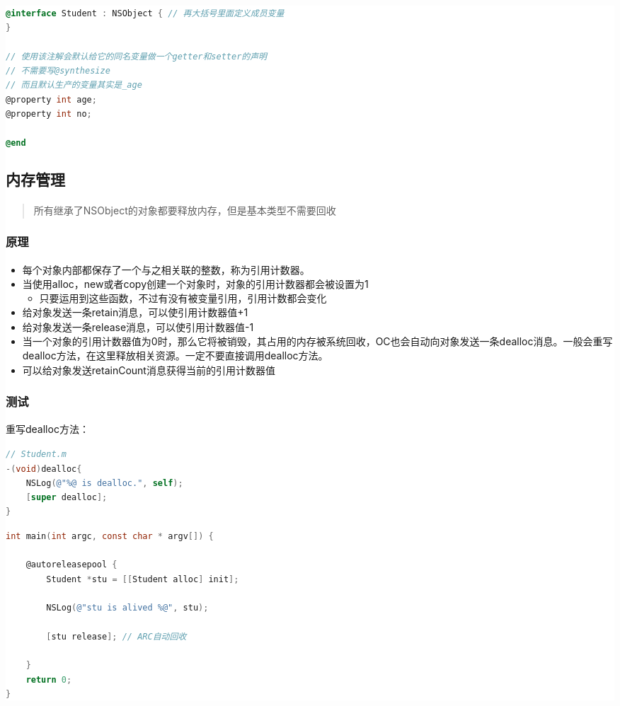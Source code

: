 ```objective-c
@interface Student : NSObject { // 再大括号里面定义成员变量
}

// 使用该注解会默认给它的同名变量做一个getter和setter的声明
// 不需要写@synthesize
// 而且默认生产的变量其实是_age
@property int age;
@property int no;

@end
```



## 内存管理

> 所有继承了NSObject的对象都要释放内存，但是基本类型不需要回收



### 原理

- 每个对象内部都保存了一个与之相关联的整数，称为引用计数器。
- 当使用alloc，new或者copy创建一个对象时，对象的引用计数器都会被设置为1
  - 只要运用到这些函数，不过有没有被变量引用，引用计数都会变化
- 给对象发送一条retain消息，可以使引用计数器值+1
- 给对象发送一条release消息，可以使引用计数器值-1
- 当一个对象的引用计数器值为0时，那么它将被销毁，其占用的内存被系统回收，OC也会自动向对象发送一条dealloc消息。一般会重写dealloc方法，在这里释放相关资源。一定不要直接调用dealloc方法。
- 可以给对象发送retainCount消息获得当前的引用计数器值



### 测试

重写dealloc方法：

```objective-c
// Student.m
-(void)dealloc{
    NSLog(@"%@ is dealloc.", self);
    [super dealloc];
}
```

```objective-c
int main(int argc, const char * argv[]) {
    
    @autoreleasepool {
        Student *stu = [[Student alloc] init];
      
        NSLog(@"stu is alived %@", stu);
        
        [stu release]; // ARC自动回收
        
    }
    return 0;
}
```
